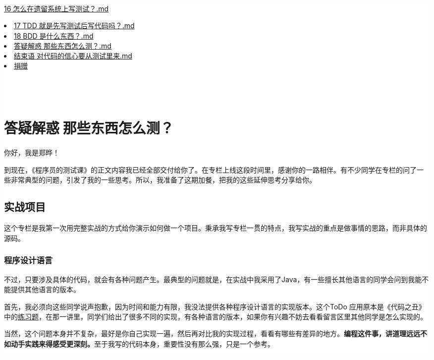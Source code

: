 <a class="menu-item" href="/%e4%b8%93%e6%a0%8f/%e7%a8%8b%e5%ba%8f%e5%91%98%e7%9a%84%e6%b5%8b%e8%af%95%e8%af%be/16%20%e6%80%8e%e4%b9%88%e5%9c%a8%e9%81%97%e7%95%99%e7%b3%bb%e7%bb%9f%e4%b8%8a%e5%86%99%e6%b5%8b%e8%af%95%ef%bc%9f.md" id="16 怎么在遗留系统上写测试？.md">16 怎么在遗留系统上写测试？.md</a>
</li>
<li>
<a class="menu-item" href="/%e4%b8%93%e6%a0%8f/%e7%a8%8b%e5%ba%8f%e5%91%98%e7%9a%84%e6%b5%8b%e8%af%95%e8%af%be/17%20TDD%20%e5%b0%b1%e6%98%af%e5%85%88%e5%86%99%e6%b5%8b%e8%af%95%e5%90%8e%e5%86%99%e4%bb%a3%e7%a0%81%e5%90%97%ef%bc%9f.md" id="17 TDD 就是先写测试后写代码吗？.md">17 TDD 就是先写测试后写代码吗？.md</a>
</li>
<li>
<a class="menu-item" href="/%e4%b8%93%e6%a0%8f/%e7%a8%8b%e5%ba%8f%e5%91%98%e7%9a%84%e6%b5%8b%e8%af%95%e8%af%be/18%20BDD%20%e6%98%af%e4%bb%80%e4%b9%88%e4%b8%9c%e8%a5%bf%ef%bc%9f.md" id="18 BDD 是什么东西？.md">18 BDD 是什么东西？.md</a>
</li>
<li>
<a class="menu-item" href="/%e4%b8%93%e6%a0%8f/%e7%a8%8b%e5%ba%8f%e5%91%98%e7%9a%84%e6%b5%8b%e8%af%95%e8%af%be/%e7%ad%94%e7%96%91%e8%a7%a3%e6%83%91%20%e9%82%a3%e4%ba%9b%e4%b8%9c%e8%a5%bf%e6%80%8e%e4%b9%88%e6%b5%8b%ef%bc%9f.md" id="答疑解惑 那些东西怎么测？.md">答疑解惑 那些东西怎么测？.md</a>
</li>
<li>
<a class="menu-item" href="/%e4%b8%93%e6%a0%8f/%e7%a8%8b%e5%ba%8f%e5%91%98%e7%9a%84%e6%b5%8b%e8%af%95%e8%af%be/%e7%bb%93%e6%9d%9f%e8%af%ad%20%e5%af%b9%e4%bb%a3%e7%a0%81%e7%9a%84%e4%bf%a1%e5%bf%83%e8%a6%81%e4%bb%8e%e6%b5%8b%e8%af%95%e9%87%8c%e6%9d%a5.md" id="结束语 对代码的信心要从测试里来.md">结束语 对代码的信心要从测试里来.md</a>
</li>
<li><a href="/assets/捐赠.md">捐赠</a></li>
</ul>
</div>
</div>
<div class="sidebar-toggle" onclick="sidebar_toggle()" onmouseleave="remove_inner()" onmouseover="add_inner()">
<div class="sidebar-toggle-inner"></div>
</div>
<div class="off-canvas-content">
<div class="columns">
<div class="column col-12 col-lg-12">
<div class="book-navbar">
<header class="navbar">
<section class="navbar-section">
<a onclick="open_sidebar()">
<i class="icon icon-menu"></i>
</a>
</section>
</header>
</div>
<div class="book-content" style="max-width: 960px; margin: 0 auto;
    overflow-x: auto;
    overflow-y: hidden;">
<div class="book-post">

<p align="center" id="tip"></p>
<h1 class="title" data-id="答疑解惑 那些东西怎么测？" id="title">答疑解惑 那些东西怎么测？</h1>
<div><p>你好，我是郑晔！</p>
<p>到现在，《程序员的测试课》的正文内容我已经全部交付给你了。在专栏上线这段时间里，感谢你的一路相伴。有不少同学在专栏的问了一些非常典型的问题，引发了我的一些思考。所以，我准备了这期加餐，把我的这些延伸思考分享给你。</p>
<h2 id="实战项目">实战项目</h2>
<p>这个专栏是我第一次用完整实战的方式给你演示如何做一个项目。秉承我写专栏一贯的特点，我写实战的重点是做事情的思路，而非具体的源码。</p>
<h3 id="程序设计语言">程序设计语言</h3>
<p>不过，只要涉及具体的代码，就会有各种问题产生。最典型的问题就是，在实战中我采用了Java，有一些擅长其他语言的同学会问到我能不能提供其他语言的版本。</p>
<p>首先，我必须向这些同学说声抱歉，因为时间和能力有限，我没法提供各种程序设计语言的实现版本。这个ToDo 应用原本是《代码之丑》中的<a href="https://time.geekbang.org/column/article/325594" target="_blank">练习题</a>，在那一讲里，同学们给出了很多不同的实现，有各种语言的版本，如果你有兴趣不妨去看看留言区里其他同学是怎么实现的。</p>
<p>当然，这个问题本身并不复杂，最好是你自己实现一遍，然后再对比我的实现过程，看看有哪些有差异的地方。<strong>编程这件事，讲道理远远不如动手实践来得感受更深刻。</strong>至于我写的代码本身，重要性没有那么强，只是一个参考。</p>